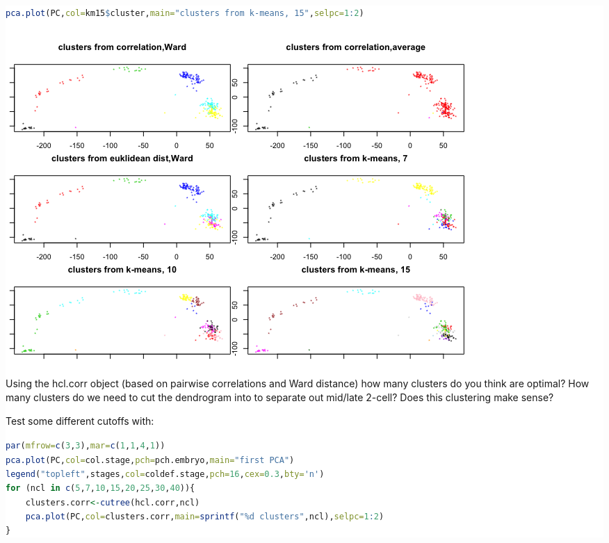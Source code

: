 ``` r
pca.plot(PC,col=km15$cluster,main="clusters from k-means, 15",selpc=1:2)
```

![](PCA_and_clustering_files/figure-markdown_github/unnamed-chunk-14-1.png)

Using the hcl.corr object (based on pairwise correlations and Ward distance) how many clusters do you think are optimal? How many clusters do we need to cut the dendrogram into to separate out mid/late 2-cell? Does this clustering make sense?

Test some different cutoffs with:

``` r
par(mfrow=c(3,3),mar=c(1,1,4,1))
pca.plot(PC,col=col.stage,pch=pch.embryo,main="first PCA")
legend("topleft",stages,col=coldef.stage,pch=16,cex=0.3,bty='n')
for (ncl in c(5,7,10,15,20,25,30,40)){
    clusters.corr<-cutree(hcl.corr,ncl)
    pca.plot(PC,col=clusters.corr,main=sprintf("%d clusters",ncl),selpc=1:2)
}
```
